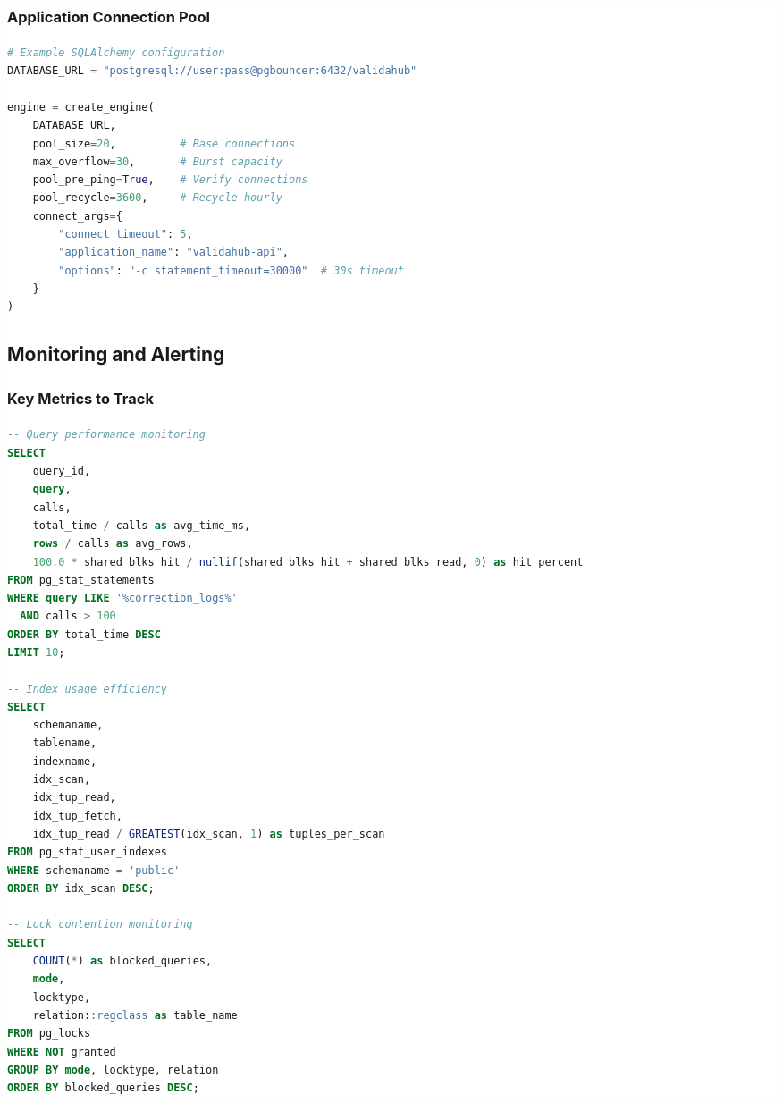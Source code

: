 ### Application Connection Pool

```python
# Example SQLAlchemy configuration
DATABASE_URL = "postgresql://user:pass@pgbouncer:6432/validahub"

engine = create_engine(
    DATABASE_URL,
    pool_size=20,          # Base connections
    max_overflow=30,       # Burst capacity
    pool_pre_ping=True,    # Verify connections
    pool_recycle=3600,     # Recycle hourly
    connect_args={
        "connect_timeout": 5,
        "application_name": "validahub-api",
        "options": "-c statement_timeout=30000"  # 30s timeout
    }
)
```

## Monitoring and Alerting

### Key Metrics to Track

```sql
-- Query performance monitoring
SELECT 
    query_id,
    query,
    calls,
    total_time / calls as avg_time_ms,
    rows / calls as avg_rows,
    100.0 * shared_blks_hit / nullif(shared_blks_hit + shared_blks_read, 0) as hit_percent
FROM pg_stat_statements 
WHERE query LIKE '%correction_logs%' 
  AND calls > 100
ORDER BY total_time DESC 
LIMIT 10;

-- Index usage efficiency
SELECT 
    schemaname,
    tablename,
    indexname,
    idx_scan,
    idx_tup_read,
    idx_tup_fetch,
    idx_tup_read / GREATEST(idx_scan, 1) as tuples_per_scan
FROM pg_stat_user_indexes 
WHERE schemaname = 'public'
ORDER BY idx_scan DESC;

-- Lock contention monitoring
SELECT 
    COUNT(*) as blocked_queries,
    mode,
    locktype,
    relation::regclass as table_name
FROM pg_locks 
WHERE NOT granted 
GROUP BY mode, locktype, relation
ORDER BY blocked_queries DESC;
```
